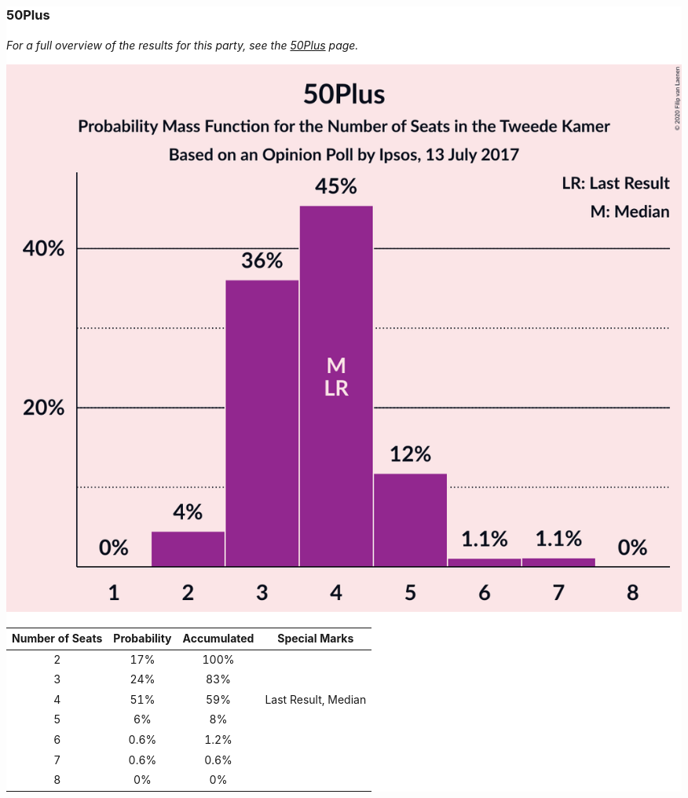 ### 50Plus

*For a full overview of the results for this party, see the [50Plus](party-50plus.html) page.*

![Graph with seats probability mass function not yet produced](2017-07-13-Ipsos-seats-pmf-50plus.png "Seats Probability Mass Function")

| Number of Seats | Probability | Accumulated | Special Marks |
|:---------------:|:-----------:|:-----------:|:-------------:|
| 2 | 17% | 100% |  |
| 3 | 24% | 83% |  |
| 4 | 51% | 59% | Last Result, Median |
| 5 | 6% | 8% |  |
| 6 | 0.6% | 1.2% |  |
| 7 | 0.6% | 0.6% |  |
| 8 | 0% | 0% |  |
